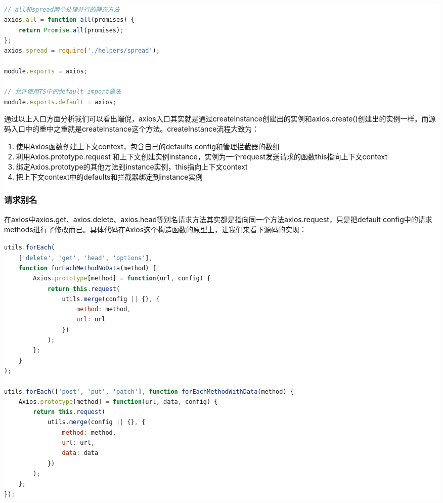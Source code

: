 ```javascript
// all和spread两个处理并行的静态方法
axios.all = function all(promises) {
    return Promise.all(promises);
};
axios.spread = require('./helpers/spread');

module.exports = axios;

// 允许使用TS中的default import语法
module.exports.default = axios;
```

通过以上入口方面分析我们可以看出端倪，axios入口其实就是通过createInstance创建出的实例和axios.create()创建出的实例一样。而源码入口中的重中之重就是createInstance这个方法。createInstance流程大致为：

1. 使用Axios函数创建上下文context，包含自己的defaults config和管理拦截器的数组
2. 利用Axios.prototype.request 和上下文创建实例instance，实例为一个request发送请求的函数this指向上下文context
3. 绑定Axios.prototype的其他方法到instance实例，this指向上下文context
4. 把上下文context中的defaults和拦截器绑定到instance实例

### 请求别名

在axios中axios.get、axios.delete、axios.head等别名请求方法其实都是指向同一个方法axios.request，只是把default config中的请求methods进行了修改而已。具体代码在Axios这个构造函数的原型上，让我们来看下源码的实现：

```javascript
utils.forEach(
	['delete', 'get', 'head', 'options'],
    function forEachMethodNoData(method) {
        Axios.prototype[method] = function(url, config) {
            return this.request(
                utils.merge(config || {}, {
                    method: method,
                    url: url
                })
            );
        };
    }
);

utils.forEach(['post', 'put', 'patch'], function forEachMethodWithData(method) {
    Axios.prototype[method] = function(url, data, config) {
        return this.request(
            utils.merge(config || {}, {
                method: method,
                url: url,
                data: data
            })
        );
    };
});
```
